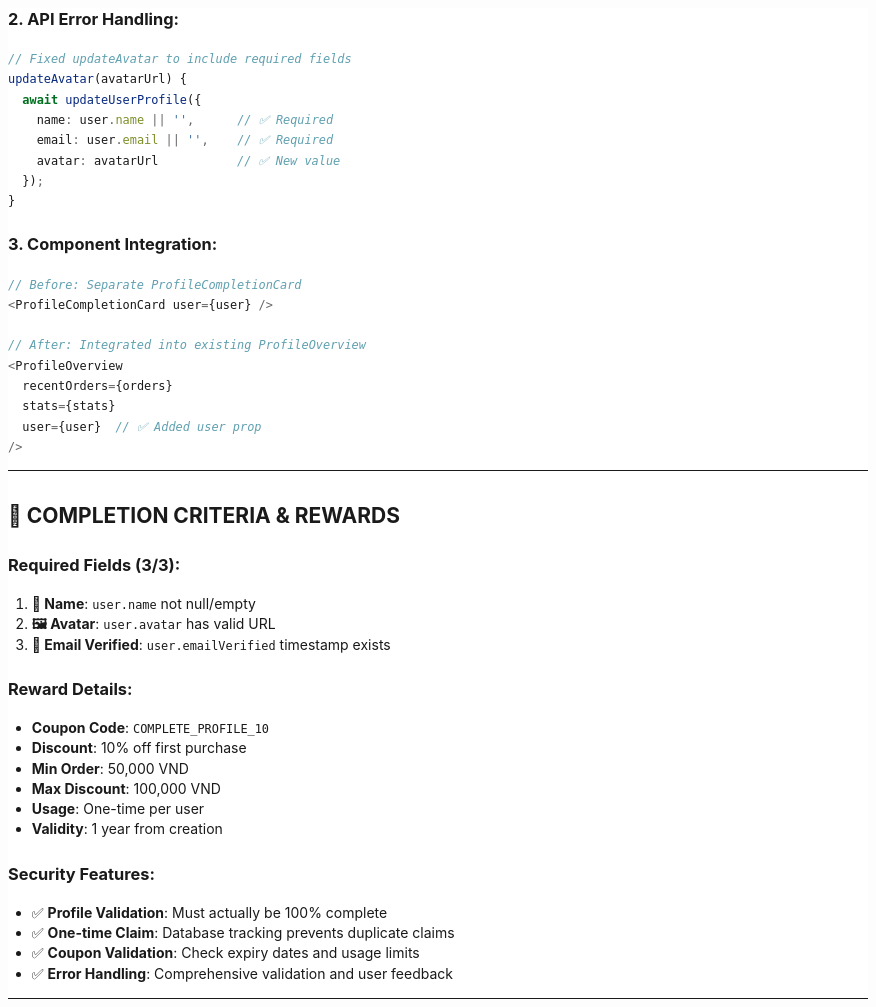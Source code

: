### **2. API Error Handling:**
```typescript
// Fixed updateAvatar to include required fields
updateAvatar(avatarUrl) {
  await updateUserProfile({
    name: user.name || '',      // ✅ Required
    email: user.email || '',    // ✅ Required  
    avatar: avatarUrl           // ✅ New value
  });
}
```

### **3. Component Integration:**
```typescript
// Before: Separate ProfileCompletionCard
<ProfileCompletionCard user={user} />

// After: Integrated into existing ProfileOverview
<ProfileOverview 
  recentOrders={orders}
  stats={stats} 
  user={user}  // ✅ Added user prop
/>
```

---

## 🎯 **COMPLETION CRITERIA & REWARDS**

### **Required Fields (3/3):**
1. **👤 Name**: `user.name` not null/empty
2. **🖼️ Avatar**: `user.avatar` has valid URL  
3. **📧 Email Verified**: `user.emailVerified` timestamp exists

### **Reward Details:**
- **Coupon Code**: `COMPLETE_PROFILE_10`
- **Discount**: 10% off first purchase
- **Min Order**: 50,000 VND
- **Max Discount**: 100,000 VND  
- **Usage**: One-time per user
- **Validity**: 1 year from creation

### **Security Features:**
- ✅ **Profile Validation**: Must actually be 100% complete
- ✅ **One-time Claim**: Database tracking prevents duplicate claims
- ✅ **Coupon Validation**: Check expiry dates and usage limits
- ✅ **Error Handling**: Comprehensive validation and user feedback

---
